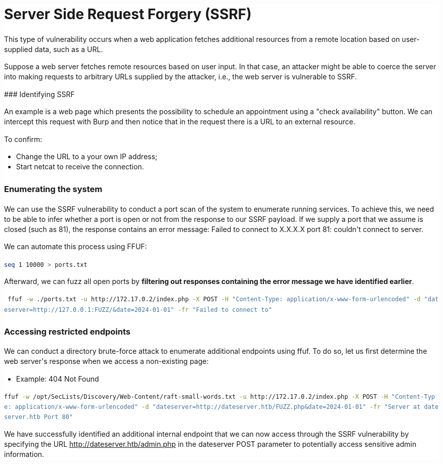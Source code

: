 # Server Side Request Forgery (SSRF)

This type of vulnerability occurs when a web application fetches additional resources from a remote location based on user-supplied data, such as a URL.

Suppose a web server fetches remote resources based on user input. In that case, an attacker might be able to coerce the server into making requests to arbitrary URLs supplied by the attacker, i.e., the web server is vulnerable to SSRF.

### Identifying SSRF

An example is a web page which presents the possibility to schedule an appointment using a "check availability" button. We can intercept this request with Burp and then notice that in the request there is a URL to an external resource.

To confirm:
- Change the URL to a your own IP address;
- Start netcat to receive the connection.

### Enumerating the system

We can use the SSRF vulnerability to conduct a port scan of the system to enumerate running services. To achieve this, we need to be able to infer whether a port is open or not from the response to our SSRF payload. If we supply a port that we assume is closed (such as 81), the response contains an error message:
Failed to connect to X.X.X.X port 81: couldn't connect to server.

We can automate this process using FFUF:
```bash
seq 1 10000 > ports.txt
```

Afterward, we can fuzz all open ports by **filtering out responses containing the error message we have identified earlier**.
```bash
 ffuf -w ./ports.txt -u http://172.17.0.2/index.php -X POST -H "Content-Type: application/x-www-form-urlencoded" -d "dateserver=http://127.0.0.1:FUZZ/&date=2024-01-01" -fr "Failed to connect to"
```

### Accessing restricted endpoints

We can conduct a directory brute-force attack to enumerate additional endpoints using ffuf. To do so, let us first determine the web server's response when we access a non-existing page:
- Example: 404 Not Found

```bash
ffuf -w /opt/SecLists/Discovery/Web-Content/raft-small-words.txt -u http://172.17.0.2/index.php -X POST -H "Content-Type: application/x-www-form-urlencoded" -d "dateserver=http://dateserver.htb/FUZZ.php&date=2024-01-01" -fr "Server at dateserver.htb Port 80"
```

We have successfully identified an additional internal endpoint that we can now access through the SSRF vulnerability by specifying the URL http://dateserver.htb/admin.php in the dateserver POST parameter to potentially access sensitive admin information.
